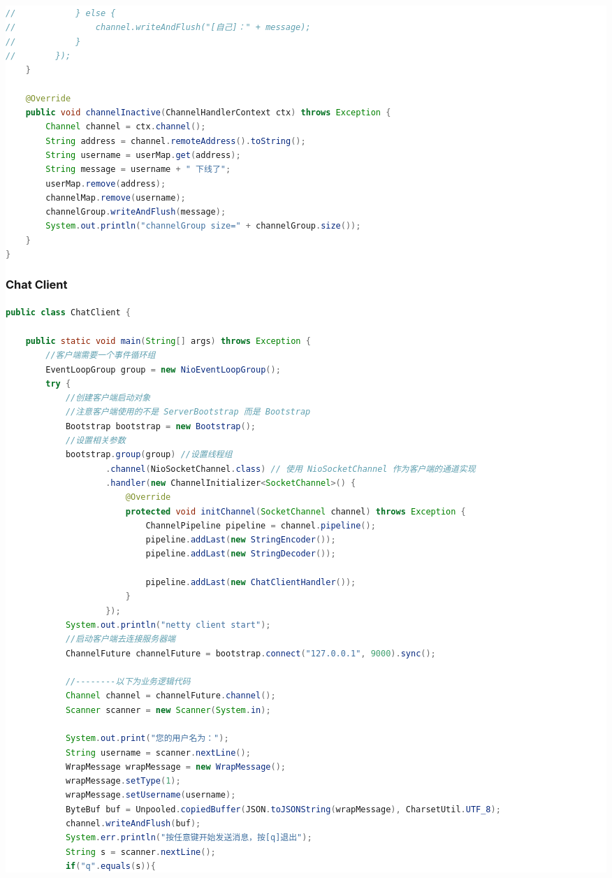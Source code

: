 ```java
//            } else {
//                channel.writeAndFlush("[自己]：" + message);
//            }
//        });
    }

    @Override
    public void channelInactive(ChannelHandlerContext ctx) throws Exception {
        Channel channel = ctx.channel();
        String address = channel.remoteAddress().toString();
        String username = userMap.get(address);
        String message = username + " 下线了";
        userMap.remove(address);
        channelMap.remove(username);
        channelGroup.writeAndFlush(message);
        System.out.println("channelGroup size=" + channelGroup.size());
    }
}
```

### Chat Client

```java
public class ChatClient {

    public static void main(String[] args) throws Exception {
        //客户端需要一个事件循环组
        EventLoopGroup group = new NioEventLoopGroup();
        try {
            //创建客户端启动对象
            //注意客户端使用的不是 ServerBootstrap 而是 Bootstrap
            Bootstrap bootstrap = new Bootstrap();
            //设置相关参数
            bootstrap.group(group) //设置线程组
                    .channel(NioSocketChannel.class) // 使用 NioSocketChannel 作为客户端的通道实现
                    .handler(new ChannelInitializer<SocketChannel>() {
                        @Override
                        protected void initChannel(SocketChannel channel) throws Exception {
                            ChannelPipeline pipeline = channel.pipeline();
                            pipeline.addLast(new StringEncoder());
                            pipeline.addLast(new StringDecoder());

                            pipeline.addLast(new ChatClientHandler());
                        }
                    });
            System.out.println("netty client start");
            //启动客户端去连接服务器端
            ChannelFuture channelFuture = bootstrap.connect("127.0.0.1", 9000).sync();
            
            //--------以下为业务逻辑代码
            Channel channel = channelFuture.channel();
            Scanner scanner = new Scanner(System.in);

            System.out.print("您的用户名为：");
            String username = scanner.nextLine();
            WrapMessage wrapMessage = new WrapMessage();
            wrapMessage.setType(1);
            wrapMessage.setUsername(username);
            ByteBuf buf = Unpooled.copiedBuffer(JSON.toJSONString(wrapMessage), CharsetUtil.UTF_8);
            channel.writeAndFlush(buf);
            System.err.println("按任意键开始发送消息，按[q]退出");
            String s = scanner.nextLine();
            if("q".equals(s)){
```